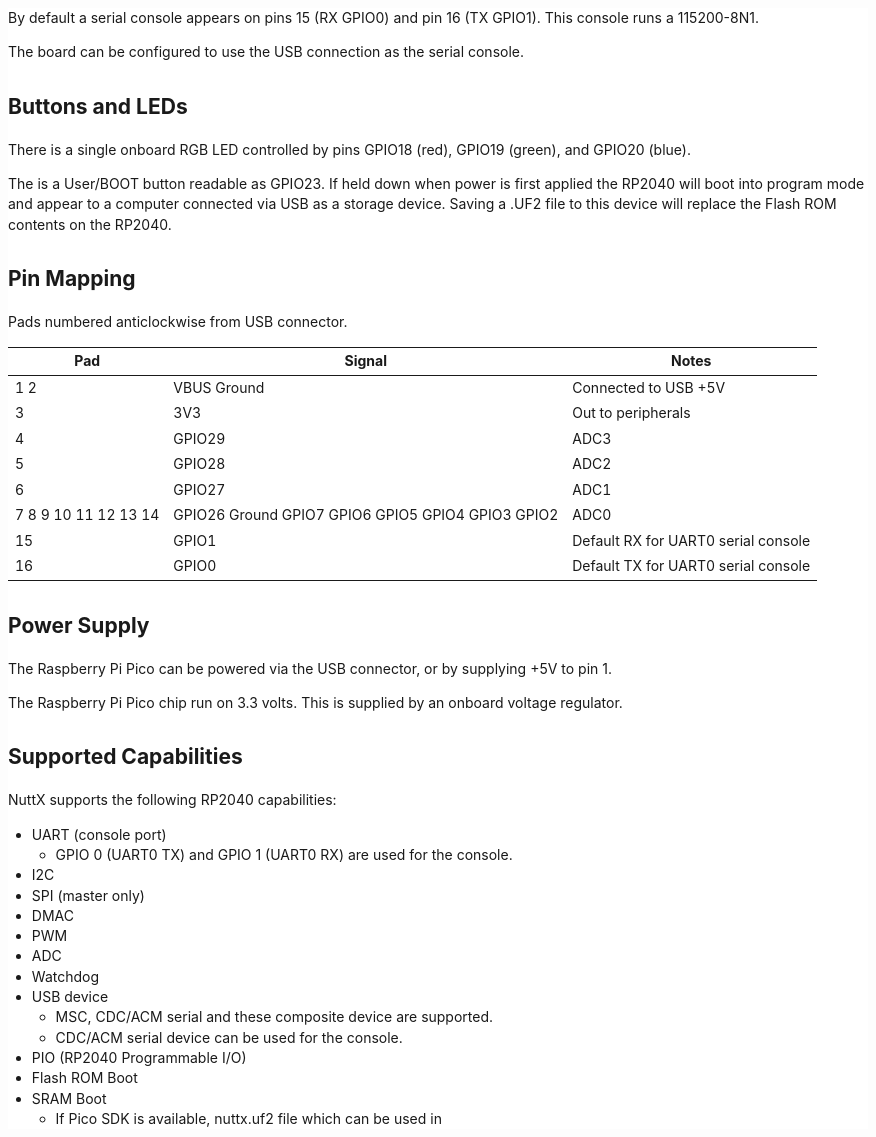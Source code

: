By default a serial console appears on pins 15 (RX GPIO0) and pin 16 (TX
GPIO1). This console runs a 115200-8N1.

The board can be configured to use the USB connection as the serial
console.

## Buttons and LEDs

There is a single onboard RGB LED controlled by pins GPIO18 (red),
GPIO19 (green), and GPIO20 (blue).

The is a User/BOOT button readable as GPIO23. If held down when power is
first applied the RP2040 will boot into program mode and appear to a
computer connected via USB as a storage device. Saving a .UF2 file to
this device will replace the Flash ROM contents on the RP2040.

## Pin Mapping

Pads numbered anticlockwise from USB connector.

| Pad                  | Signal                                            | Notes                               |
| -------------------- | ------------------------------------------------- | ----------------------------------- |
| 1 2                  | VBUS Ground                                       | Connected to USB +5V                |
| 3                    | 3V3                                               | Out to peripherals                  |
| 4                    | GPIO29                                            | ADC3                                |
| 5                    | GPIO28                                            | ADC2                                |
| 6                    | GPIO27                                            | ADC1                                |
| 7 8 9 10 11 12 13 14 | GPIO26 Ground GPIO7 GPIO6 GPIO5 GPIO4 GPIO3 GPIO2 | ADC0                                |
| 15                   | GPIO1                                             | Default RX for UART0 serial console |
| 16                   | GPIO0                                             | Default TX for UART0 serial console |

## Power Supply

The Raspberry Pi Pico can be powered via the USB connector, or by
supplying +5V to pin 1.

The Raspberry Pi Pico chip run on 3.3 volts. This is supplied by an
onboard voltage regulator.

## Supported Capabilities

NuttX supports the following RP2040 capabilities:

  - UART (console port)
      - GPIO 0 (UART0 TX) and GPIO 1 (UART0 RX) are used for the
        console.
  - I2C
  - SPI (master only)
  - DMAC
  - PWM
  - ADC
  - Watchdog
  - USB device
      - MSC, CDC/ACM serial and these composite device are supported.
      - CDC/ACM serial device can be used for the console.
  - PIO (RP2040 Programmable I/O)
  - Flash ROM Boot
  - SRAM Boot
      - If Pico SDK is available, nuttx.uf2 file which can be used in